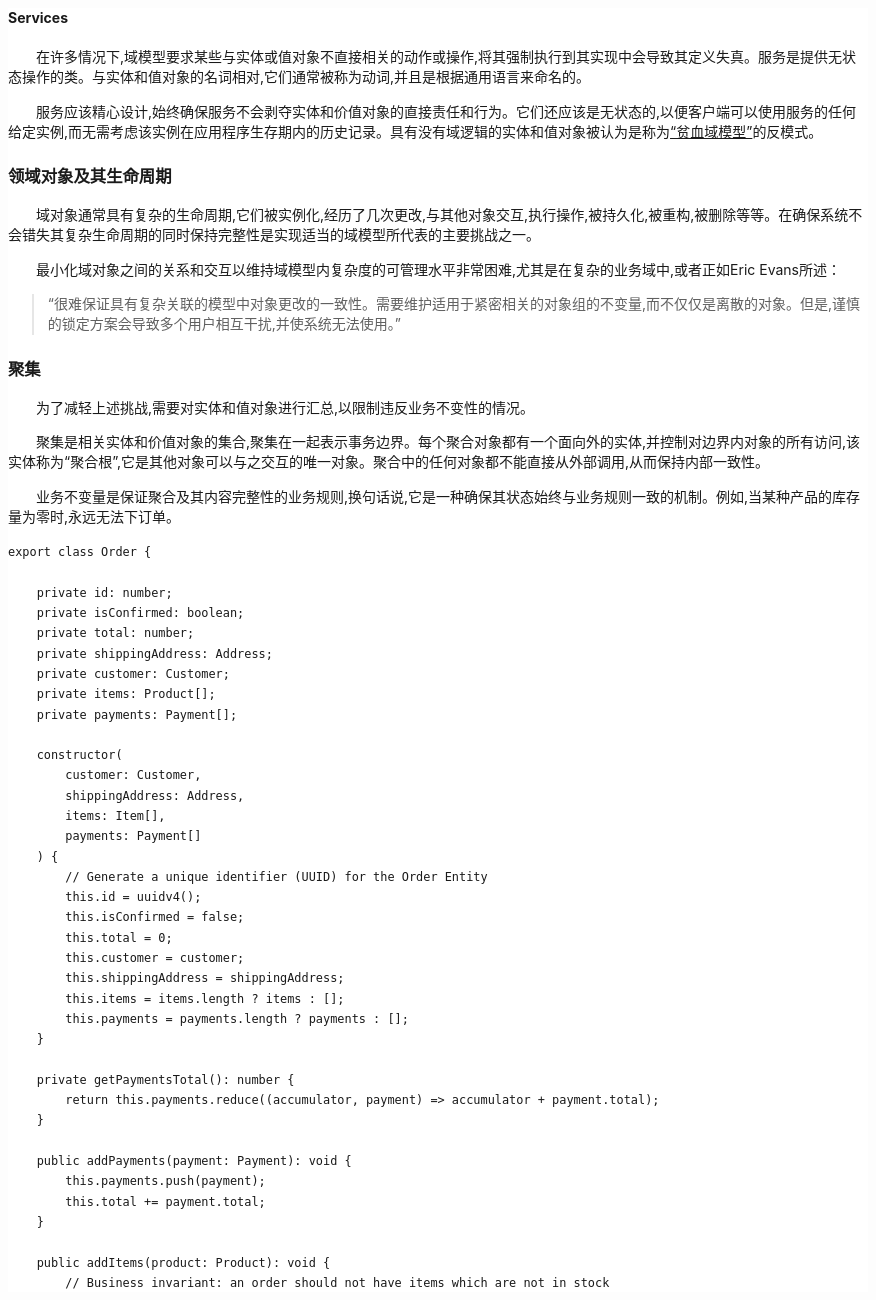 #### Services

&emsp;&emsp;在许多情况下,域模型要求某些与实体或值对象不直接相关的动作或操作,将其强制执行到其实现中会导致其定义失真。服务是提供无状态操作的类。与实体和值对象的名词相对,它们通常被称为动词,并且是根据通用语言来命名的。

&emsp;&emsp;服务应该精心设计,始终确保服务不会剥夺实体和价值对象的直接责任和行为。它们还应该是无状态的,以便客户端可以使用服务的任何给定实例,而无需考虑该实例在应用程序生存期内的历史记录。具有没有域逻辑的实体和值对象被认为是称为[“贫血域模型”](https://martinfowler.com/bliki/AnemicDomainModel.html)的反模式。

### 领域对象及其生命周期


&emsp;&emsp;域对象通常具有复杂的生命周期,它们被实例化,经历了几次更改,与其他对象交互,执行操作,被持久化,被重构,被删除等等。在确保系统不会错失其复杂生命周期的同时保持完整性是实现适当的域模型所代表的主要挑战之一。

&emsp;&emsp;最小化域对象之间的关系和交互以维持域模型内复杂度的可管理水平非常困难,尤其是在复杂的业务域中,或者正如Eric Evans所述：

<blockquote class="blockquote-center">
“很难保证具有复杂关联的模型中对象更改的一致性。需要维护适用于紧密相关的对象组的不变量,而不仅仅是离散的对象。但是,谨慎的锁定方案会导致多个用户相互干扰,并使系统无法使用。”
</blockquote>

### 聚集

&emsp;&emsp;为了减轻上述挑战,需要对实体和值对象进行汇总,以限制违反业务不变性的情况。

&emsp;&emsp;聚集是相关实体和价值对象的集合,聚集在一起表示事务边界。每个聚合对象都有一个面向外的实体,并控制对边界内对象的所有访问,该实体称为“聚合根”,它是其他对象可以与之交互的唯一对象。聚合中的任何对象都不能直接从外部调用,从而保持内部一致性。

&emsp;&emsp;业务不变量是保证聚合及其内容完整性的业务规则,换句话说,它是一种确保其状态始终与业务规则一致的机制。例如,当某种产品的库存量为零时,永远无法下订单。

```
export class Order {

    private id: number;
    private isConfirmed: boolean;
    private total: number;
    private shippingAddress: Address;
    private customer: Customer;
    private items: Product[];
    private payments: Payment[];

    constructor(
        customer: Customer,
        shippingAddress: Address,
        items: Item[],
        payments: Payment[]
    ) {
        // Generate a unique identifier (UUID) for the Order Entity
        this.id = uuidv4();
        this.isConfirmed = false;
        this.total = 0;
        this.customer = customer;
        this.shippingAddress = shippingAddress;
        this.items = items.length ? items : [];
        this.payments = payments.length ? payments : [];
    }

    private getPaymentsTotal(): number {
        return this.payments.reduce((accumulator, payment) => accumulator + payment.total);
    }

    public addPayments(payment: Payment): void {
        this.payments.push(payment);
        this.total += payment.total;
    }

    public addItems(product: Product): void {
        // Business invariant: an order should not have items which are not in stock
```